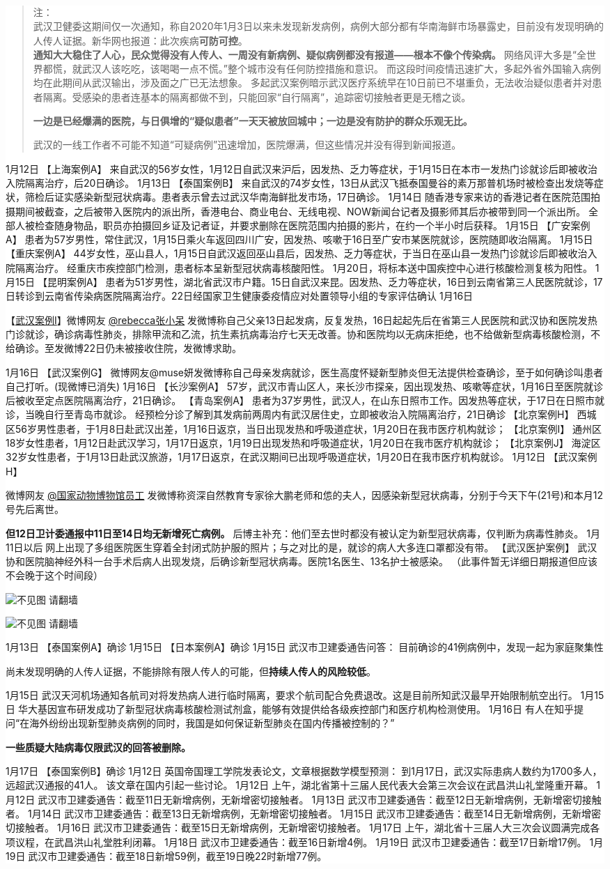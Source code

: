 > 注：  
> 武汉卫健委这期间仅一次通知，称自2020年1月3日以来未发现新发病例，病例大部分都有华南海鲜市场暴露史，目前没有发现明确的人传人证据。新华网也报道：此次疾病**可防可控**。  
> **通知大大稳住了人心，民众觉得没有人传人、一周没有新病例、疑似病例都没有报道——根本不像个传染病。** 网络风评大多是“全世界都慌，就武汉人该吃吃，该喝喝一点不慌。”整个城市没有任何防控措施和意识。 而这段时间疫情迅速扩大，多起外省外国输入病例均在此期间从武汉输出，涉及面之广已无法想象。 多起武汉案例暗示武汉医疗系统早在10日前已不堪重负，无法收治疑似患者并对患者隔离。受感染的患者连基本的隔离都做不到，只能回家“自行隔离”，追踪密切接触者更是无稽之谈。
> 
> **一边是已经爆满的医院，与日俱增的“疑似患者”一天天被放回城中；一边是没有防护的群众乐观无比。**
> 
> 武汉的一线工作者不可能不知道“可疑病例”迅速增加，医院爆满，但这些情况并没有得到新闻报道。

  
1月12日 【上海案例A】 来自武汉的56岁女性，1月12日自武汉来沪后，因发热、乏力等症状，于1月15日在本市一发热门诊就诊后即被收治入院隔离治疗，后20日确诊。 1月13日 【泰国案例B】 来自武汉的74岁女性，13日从武汉飞抵泰国曼谷的素万那普机场时被检查出发烧等症状，筛检后证实感染新型冠状病毒。患者表示曾去过武汉华南海鲜批发市场，17日确诊。 1月14日 随香港专家来访的香港记者在医院范围拍摄期间被截查，之后被带入医院内的派出所，香港电台、商业电台、无线电视、NOW新闻台记者及摄影师其后亦被带到同一个派出所。 全部人被检查随身物品，职员亦拍摄回乡证及记者证，并要求删除在医院范围内拍摄的影片，在约一个半小时后获释。 1月15日 【广安案例A】 患者为57岁男性，常住武汉，1月15日乘火车返回四川广安，因发热、咳嗽于16日至广安市某医院就诊，医院随即收治隔离。 1月15日 【重庆案例A】 44岁女性，巫山县人，1月15日自武汉返回巫山县后，因发热、乏力等症状，于当日在巫山县一发热门诊就诊后即被收治入院隔离治疗。 经重庆市疾控部门检测，患者标本呈新型冠状病毒核酸阳性。 1月20日，将标本送中国疾控中心进行核酸检测复核为阳性。 1月15日 【昆明案例A】 患者为51岁男性，湖北省武汉市户籍。15日自武汉来昆。因发热、乏力等症状，16日到云南省第三人民医院就诊，17日转诊到云南省传染病医院隔离治疗。22日经国家卫生健康委疫情应对处置领导小组的专家评估确认 1月16日

【[武汉案例I](https://www.weibo.com/1845875407/IqEzJ0gEP?type=comment)】微博网友 [@rebecca张小呆](https://weibo.com/u/1845875407) 发微博称自己父亲13日起发病，反复发热，16日起起先后在省第三人民医院和武汉协和医院发热门诊就诊，确诊病毒性肺炎，排除甲流和乙流，抗生素抗病毒治疗七天无改善。协和医院均以无病床拒绝，也不给做新型病毒核酸检测，不给确诊。至发微博22日仍未被接收住院，发微博求助。

1月16日 【武汉案例G】 微博网友@muse妍发微博称自己母亲发病就诊，医生高度怀疑新型肺炎但无法提供检查确诊，至于如何确诊叫患者自己打听。(现微博已消失) 1月16日 【长沙案例A】 57岁，武汉市青山区人，来长沙市探亲，因出现发热、咳嗽等症状，1月16日至医院就诊后被收至定点医院隔离治疗，21日确诊。 【青岛案例A】 患者为37岁男性，武汉人，在山东日照市工作。因发热等症状，于17日在日照市就诊，当晚自行至青岛市就诊。 经预检分诊了解到其发病前两周内有武汉居住史，立即被收治入院隔离治疗，21日确诊 【北京案例H】 西城区56岁男性患者，于1月8日赴武汉出差，1月16日返京，当日出现发热和呼吸道症状，1月20日在我市医疗机构就诊； 【北京案例I】 通州区18岁女性患者，1月12日赴武汉学习，1月17日返京，1月19日出现发热和呼吸道症状，1月20日在我市医疗机构就诊； 【北京案例J】 海淀区32岁女性患者，于1月13日赴武汉旅游，1月17日返京，在武汉期间已出现呼吸道症状，1月20日在我市医疗机构就诊。 1月12日 【武汉案例H】

微博网友 [@国家动物博物馆员工](https://www.weibo.com/1893390013/Iqzst24tA?from=page_1035051893390013_profile&wvr=6&mod=weibotime&type=comment#_rnd1579629551623) 发微博称资深自然教育专家徐大鹏老师和怹的夫人，因感染新型冠状病毒，分别于今天下午(21号)和本月12号先后离世。

  
**但12日卫计委通报中11日至14日均无新增死亡病例。** 后博主补充：他们至去世时都没有被认定为新型冠状病毒，仅判断为病毒性肺炎。 1月11日以后 网上出现了多组医院医生穿着全封闭式防护服的照片；与之对比的是，就诊的病人大多连口罩都没有带。 【武汉医护案例】 武汉协和医院脑神经外科一台手术后病人出现发烧，后确诊新型冠状病毒。医院1名医生、13名护士被感染。 （此事件暂无详细日期报道但应该不会晚于这个时间段）

![不见图 请翻墙](https://lh6.googleusercontent.com/ojAJ2NdNUdb2On2ZTmjh1N6D_DhY_K1TLB8YL8IWp45GzrmK3f9j7kzoPizQsSluWpJtj_F28CzT-8XZop3Tmw_nlLtUbbFBdf8hPXIX8MAwvxGk_FmlfAigrKyp7vWdNUxG6ZYvc9s)

  

![不见图 请翻墙](https://lh5.googleusercontent.com/2j7q9O7bqwfkiLmsywcXcrypIo_wHtcpVyBxkyyu3Ockfw2b1oWtFbSDC0j0i9nCL6g_y1KZCgGmYVCjPOZsBgTbARxnP7XEKPBA2PQ1BPpyjOb4MXARKkXK0b1F7dtrTkCOKDmrA80)

  
1月13日 【泰国案例A】确诊 1月15日 【日本案例A】确诊 1月15日 武汉市卫建委通告问答： 目前确诊的41例病例中，发现一起为家庭聚集性

尚未发现明确的人传人证据，不能排除有限人传人的可能，但**持续人传人的风险较低**。

1月15日 武汉天河机场通知各航司对将发热病人进行临时隔离，要求个航司配合免费退改。这是目前所知武汉最早开始限制航空出行。 1月15日 华大基因宣布研发成功了新型冠状病毒核酸检测试剂盒，能够有效提供给各级疾控部门和医疗机构检测使用。 1月16日 有人在知乎提问“在海外纷纷出现新型肺炎病例的同时，我国是如何保证新型肺炎在国内传播被控制的？”

**一些质疑大陆病毒仅限武汉的回答被删除。**

1月17日 【泰国案例B】确诊 1月12日 英国帝国理工学院发表论文，文章根据数学模型预测： 到1月17日，武汉实际患病人数约为1700多人，远超武汉通报的41人。 该文章在国内引起一些讨论。 1月12日 上午，湖北省第十三届人民代表大会第三次会议在武昌洪山礼堂隆重开幕。 1月12日 武汉市卫建委通告：截至11日无新增病例，无新增密切接触者。 1月13日 武汉市卫建委通告：截至12日无新增病例，无新增密切接触者。 1月14日 武汉市卫建委通告：截至13日无新增病例，无新增密切接触者。 1月15日 武汉市卫建委通告：截至14日无新增病例，无新增密切接触者。 1月16日 武汉市卫建委通告：截至15日无新增病例，无新增密切接触者。 1月17日 上午，湖北省十三届人大三次会议圆满完成各项议程，在武昌洪山礼堂胜利闭幕。 1月18日 武汉市卫建委通告：截至16日新增4例。 1月19日 武汉市卫建委通告：截至17日新增17例。 1月19日 武汉市卫建委通告：截至18日新增59例，截至19日晚22时新增77例。
